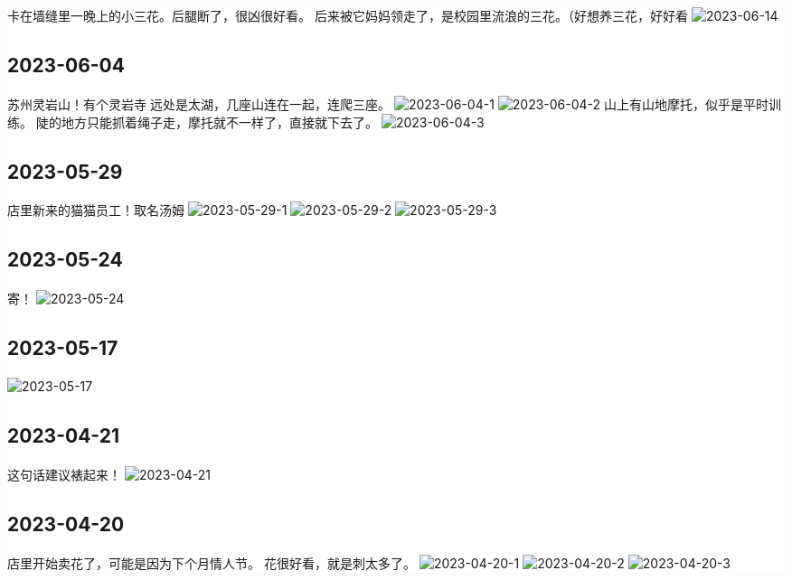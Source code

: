 卡在墙缝里一晚上的小三花。后腿断了，很凶很好看。
后来被它妈妈领走了，是校园里流浪的三花。（好想养三花，好好看
![2023-06-14](https://cooooing.github.io/images/daily/2023-06-14.jpg)

## 2023-06-04

苏州灵岩山！有个灵岩寺
远处是太湖，几座山连在一起，连爬三座。
![2023-06-04-1](https://cooooing.github.io/images/daily/2023-06-04-1.jpg)
![2023-06-04-2](https://cooooing.github.io/images/daily/2023-06-04-2.jpg)
山上有山地摩托，似乎是平时训练。
陡的地方只能抓着绳子走，摩托就不一样了，直接就下去了。
![2023-06-04-3](https://cooooing.github.io/images/daily/2023-06-04-3.jpg)

## 2023-05-29

店里新来的猫猫员工！取名汤姆
![2023-05-29-1](https://cooooing.github.io/images/daily/2023-05-29-1.jpg)
![2023-05-29-2](https://cooooing.github.io/images/daily/2023-05-29-2.jpg)
![2023-05-29-3](https://cooooing.github.io/images/daily/2023-05-29-3.jpg)

## 2023-05-24

寄！
![2023-05-24](https://cooooing.github.io/images/daily/2023-05-24.jpg)

## 2023-05-17

![2023-05-17](https://cooooing.github.io/images/daily/2023-05-17.jpg)

## 2023-04-21

这句话建议裱起来！
![2023-04-21](https://cooooing.github.io/images/daily/2023-04-21.jpg)

## 2023-04-20

店里开始卖花了，可能是因为下个月情人节。
花很好看，就是刺太多了。
![2023-04-20-1](https://cooooing.github.io/images/daily/2023-04-20-1.jpg)
![2023-04-20-2](https://cooooing.github.io/images/daily/2023-04-20-2.jpg)
![2023-04-20-3](https://cooooing.github.io/images/daily/2023-04-20-3.jpg)
